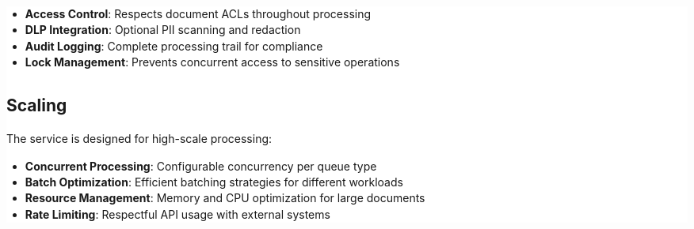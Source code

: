 - **Access Control**: Respects document ACLs throughout processing
- **DLP Integration**: Optional PII scanning and redaction
- **Audit Logging**: Complete processing trail for compliance
- **Lock Management**: Prevents concurrent access to sensitive operations

## Scaling

The service is designed for high-scale processing:

- **Concurrent Processing**: Configurable concurrency per queue type
- **Batch Optimization**: Efficient batching strategies for different workloads
- **Resource Management**: Memory and CPU optimization for large documents
- **Rate Limiting**: Respectful API usage with external systems
